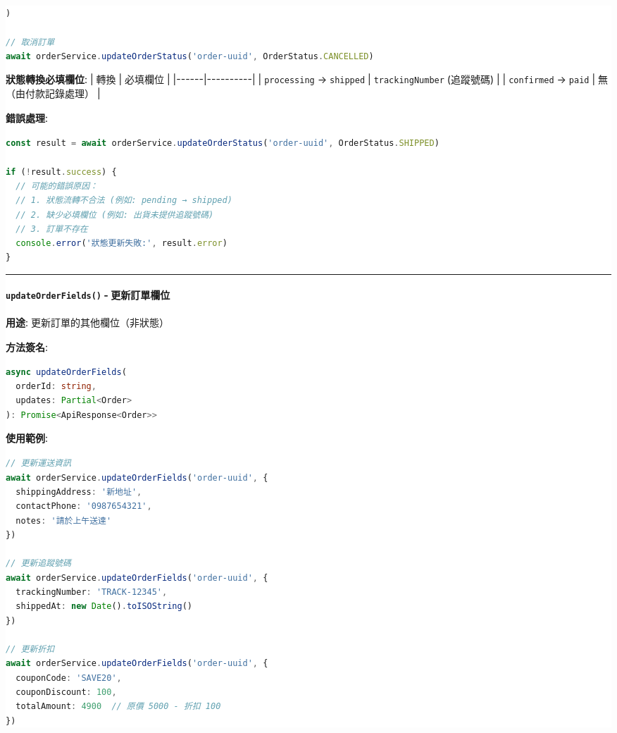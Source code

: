 ```typescript
)

// 取消訂單
await orderService.updateOrderStatus('order-uuid', OrderStatus.CANCELLED)
```

**狀態轉換必填欄位**:
| 轉換 | 必填欄位 |
|------|----------|
| `processing` → `shipped` | `trackingNumber` (追蹤號碼) |
| `confirmed` → `paid` | 無（由付款記錄處理） |

**錯誤處理**:
```typescript
const result = await orderService.updateOrderStatus('order-uuid', OrderStatus.SHIPPED)

if (!result.success) {
  // 可能的錯誤原因：
  // 1. 狀態流轉不合法 (例如: pending → shipped)
  // 2. 缺少必填欄位 (例如: 出貨未提供追蹤號碼)
  // 3. 訂單不存在
  console.error('狀態更新失敗:', result.error)
}
```

---

#### `updateOrderFields()` - 更新訂單欄位

**用途**: 更新訂單的其他欄位（非狀態）

**方法簽名**:
```typescript
async updateOrderFields(
  orderId: string,
  updates: Partial<Order>
): Promise<ApiResponse<Order>>
```

**使用範例**:
```typescript
// 更新運送資訊
await orderService.updateOrderFields('order-uuid', {
  shippingAddress: '新地址',
  contactPhone: '0987654321',
  notes: '請於上午送達'
})

// 更新追蹤號碼
await orderService.updateOrderFields('order-uuid', {
  trackingNumber: 'TRACK-12345',
  shippedAt: new Date().toISOString()
})

// 更新折扣
await orderService.updateOrderFields('order-uuid', {
  couponCode: 'SAVE20',
  couponDiscount: 100,
  totalAmount: 4900  // 原價 5000 - 折扣 100
})
```
